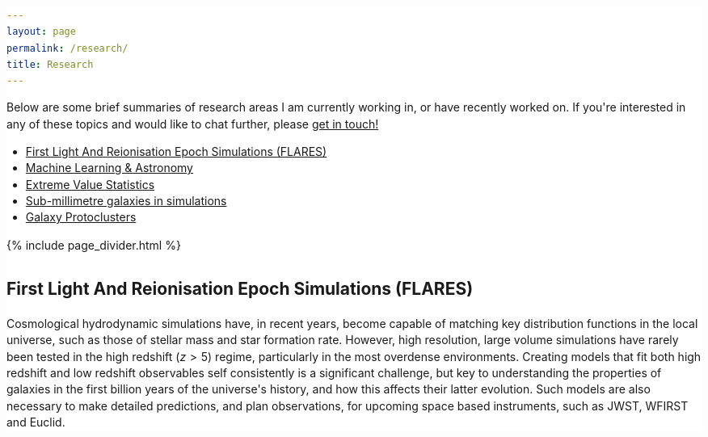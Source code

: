 ```yaml
---
layout: page
permalink: /research/
title: Research
---
```


Below are some brief summaries of research areas I am currently working in, or have recently worked on. If you're interested in any of these topics and would like to chat further, please <a href="/contact/">get in touch!</a>

<ul>
<li><a href="#FLARES">First Light And Reionisation Epoch Simulations (FLARES)</a></li>
<li><a href="#Machine Learning & Astronomy">Machine Learning & Astronomy</a></li>
<li><a href="#EVS">Extreme Value Statistics</a></li>
<li><a href="#SMGs">Sub-millimetre galaxies in simulations</a></li>
<li><a href="#Galaxy Protoclusters">Galaxy Protoclusters</a></li>
</ul>

{% include page_divider.html %}




<h2><a name="FLARES">First Light And Reionisation Epoch Simulations (FLARES)</a></h2>

Cosmological hydrodynamic simulations have, in recent years, become capable of matching key distribution functions in the local universe, such as those of stellar mass and star formation rate. 
However, high resolution, large volume simulations  have rarely been tested in the high redshift ($z > 5$) regime, particularly in the most overdense environments.
Creating models that fit both high redshift and low redshift observables self consistently is a significant challenge, but key to understanding the properties of galaxies in the first billion years of the universe's history, and how this affects their latter evolution.
Such models are also necessary to make detailed predictions, and plan observations, for upcoming space based instruments, such as JWST, WFIRST and Euclid.
